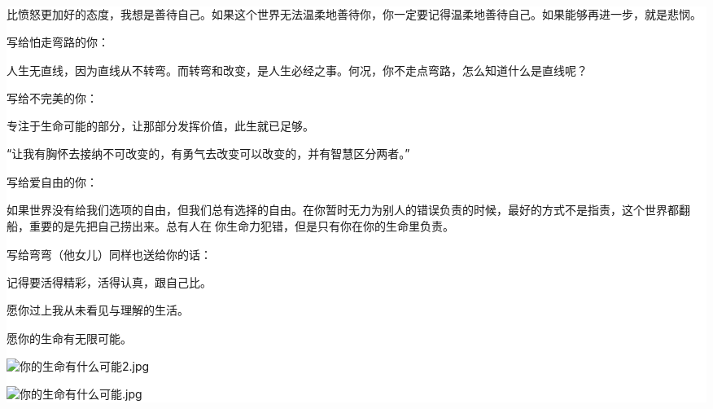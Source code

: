 比愤怒更加好的态度，我想是善待自己。如果这个世界无法温柔地善待你，你一定要记得温柔地善待自己。如果能够再进一步，就是悲悯。

  

写给怕走弯路的你：

人生无直线，因为直线从不转弯。而转弯和改变，是人生必经之事。何况，你不走点弯路，怎么知道什么是直线呢？

  

写给不完美的你：

专注于生命可能的部分，让那部分发挥价值，此生就已足够。

“让我有胸怀去接纳不可改变的，有勇气去改变可以改变的，并有智慧区分两者。”

  

写给爱自由的你：

如果世界没有给我们选项的自由，但我们总有选择的自由。在你暂时无力为别人的错误负责的时候，最好的方式不是指责，这个世界都翻船，重要的是先把自己捞出来。总有人在
你生命力犯错，但是只有你在你的生命里负责。

  

写给弯弯（他女儿）同样也送给你的话：

记得要活得精彩，活得认真，跟自己比。

愿你过上我从未看见与理解的生活。

愿你的生命有无限可能。

  

![你的生命有什么可能2.jpg](/uploads/ueditor/php/upload/image/20170817/1502930642.png)

![你的生命有什么可能.jpg](/uploads/ueditor/php/upload/image/20170817/1502930637.png)

  

